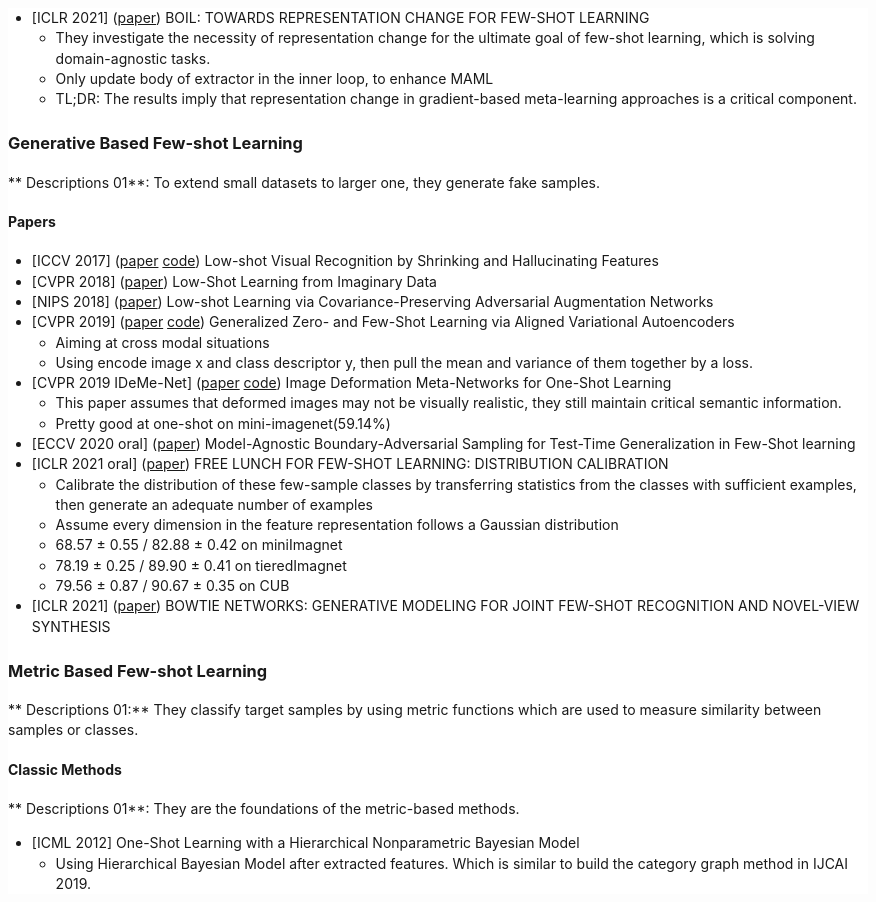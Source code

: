 - [ICLR 2021] ([paper](https://arxiv.org/pdf/2008.08882.pdf)) BOIL: TOWARDS REPRESENTATION CHANGE FOR FEW-SHOT LEARNING
    * They investigate the necessity of representation change for the ultimate goal of few-shot learning, which is solving domain-agnostic tasks.
    * Only update body of extractor in the inner loop, to enhance MAML
    * TL;DR: The results imply that representation change in gradient-based meta-learning approaches is a critical component.

### Generative Based Few-shot Learning
** Descriptions 01**: To extend small datasets to larger one, they generate fake samples.

#### Papers
- [ICCV 2017] ([paper](https://arxiv.org/pdf/1606.02819.pdf) [code](https://github.com/facebookresearch/low-shot-shrink-hallucinate)) Low-shot Visual Recognition by Shrinking and Hallucinating Features
- [CVPR 2018] ([paper](https://arxiv.org/pdf/1801.05401.pdf)) Low-Shot Learning from Imaginary Data
- [NIPS 2018] ([paper](https://arxiv.org/pdf/1810.11730.pdf)) Low-shot Learning via Covariance-Preserving Adversarial Augmentation Networks
- [CVPR 2019] ([paper](https://arxiv.org/pdf/1812.01784.pdf) [code](https://github.com/edgarschnfld/CADA-VAE-PyTorc)) Generalized Zero- and Few-Shot Learning via Aligned Variational Autoencoders
    * Aiming at cross modal situations
    * Using encode image x and class descriptor y, then pull the mean and variance of them together by a loss.
- [CVPR 2019 IDeMe-Net] ([paper](https://arxiv.org/pdf/1905.11641.pdf) [code](https://github.com/tankche1/IDeMe-Net.)) Image Deformation Meta-Networks for One-Shot Learning
    * This paper assumes that deformed images may not be visually realistic, they still maintain critical semantic information.
    * Pretty good at one-shot on mini-imagenet(59.14%)
- [ECCV 2020 oral] ([paper](https://www.ecva.net/papers/eccv_2020/papers_ECCV/papers/123460579.pdf))  Model-Agnostic Boundary-Adversarial Sampling for Test-Time Generalization in Few-Shot learning
- [ICLR 2021 oral] ([paper](https://arxiv.org/pdf/2101.06395.pdf)) FREE LUNCH FOR FEW-SHOT LEARNING: DISTRIBUTION CALIBRATION
    * Calibrate the distribution of these few-sample classes by transferring statistics from the classes with sufficient examples, then generate an adequate number of examples
    * Assume every dimension in the feature representation follows a Gaussian distribution
    * 68.57 ± 0.55 / 82.88 ± 0.42 on miniImagnet
    * 78.19 ± 0.25 / 89.90 ± 0.41 on tieredImagnet
    * 79.56 ± 0.87 / 90.67 ± 0.35 on CUB
- [ICLR 2021] ([paper](https://arxiv.org/pdf/2008.06981.pdf)) BOWTIE NETWORKS: GENERATIVE MODELING FOR JOINT FEW-SHOT RECOGNITION AND NOVEL-VIEW SYNTHESIS

### Metric Based Few-shot Learning
** Descriptions 01:** They classify target samples by using metric functions which are used to measure similarity between samples or classes.

#### Classic Methods
** Descriptions 01**: They are the foundations of the metric-based methods.
- [ICML 2012] One-Shot Learning with a Hierarchical Nonparametric Bayesian Model
    * Using Hierarchical Bayesian Model after extracted features. Which is similar to build the category graph method in IJCAI 2019.
